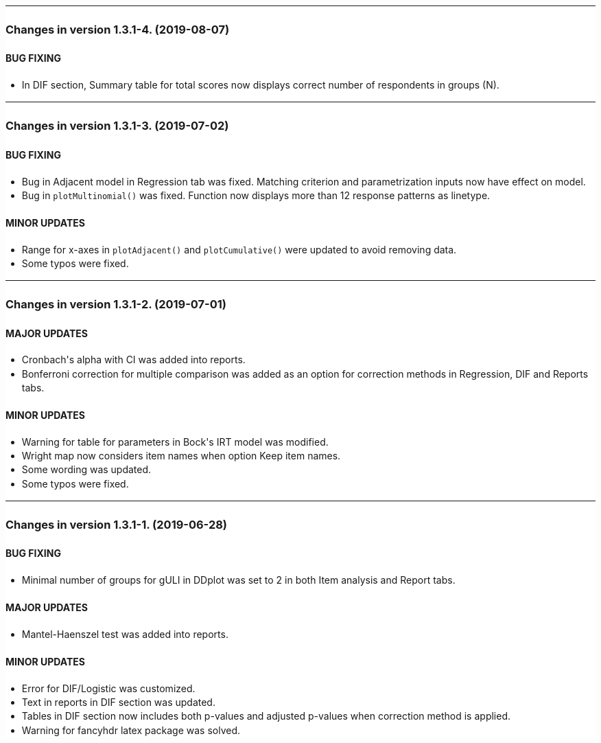 ----------

### Changes in version 1.3.1-4. (2019-08-07)

#### BUG FIXING
  * In DIF section, Summary table for total scores now displays correct number
    of respondents in groups (N).

----------

### Changes in version 1.3.1-3. (2019-07-02)

#### BUG FIXING
  * Bug in Adjacent model in Regression tab was fixed. Matching criterion
    and parametrization inputs now have effect on model.
  * Bug in `plotMultinomial()` was fixed. Function now displays more than 12
    response patterns as linetype.

#### MINOR UPDATES
  * Range for x-axes in `plotAdjacent()` and `plotCumulative()` were updated to
    avoid removing data.
  * Some typos were fixed.

----------

### Changes in version 1.3.1-2. (2019-07-01)

#### MAJOR UPDATES
  * Cronbach's alpha with CI was added into reports.
  * Bonferroni correction for multiple comparison was added as an option
    for correction methods in Regression, DIF and Reports tabs.

#### MINOR UPDATES
  * Warning for table for parameters in Bock's IRT model was modified.
  * Wright map now considers item names when option Keep item names.
  * Some wording was updated.
  * Some typos were fixed.

----------

### Changes in version 1.3.1-1. (2019-06-28)

#### BUG FIXING
  * Minimal number of groups for gULI in DDplot was set to 2 in both Item
    analysis and Report tabs.

#### MAJOR UPDATES
  * Mantel-Haenszel test was added into reports.

#### MINOR UPDATES
  * Error for DIF/Logistic was customized.
  * Text in reports in DIF section was updated.
  * Tables in DIF section now includes both p-values and adjusted p-values
    when correction method is applied.
  * Warning for fancyhdr latex package was solved.
